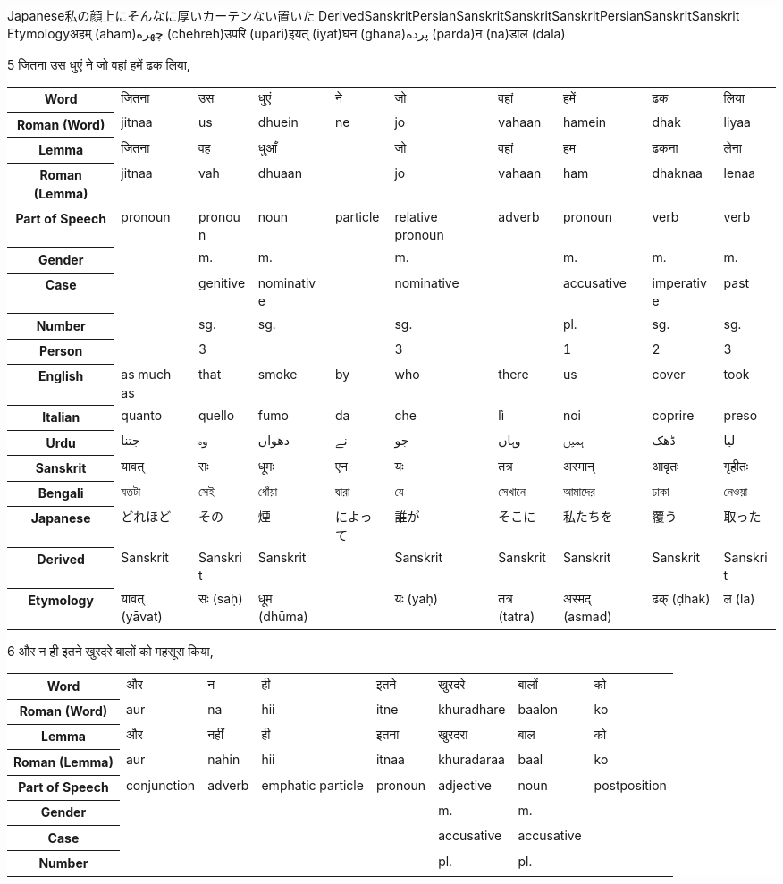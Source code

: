 <tr><th>Japanese</th><td>私の</td><td>顔</td><td>上に</td><td>そんなに</td><td>厚い</td><td>カーテン</td><td>ない</td><td>置いた</td></tr>
<tr><th>Derived</th><td>Sanskrit</td><td>Persian</td><td>Sanskrit</td><td>Sanskrit</td><td>Sanskrit</td><td>Persian</td><td>Sanskrit</td><td>Sanskrit</td></tr>
<tr><th>Etymology</th><td>अहम् (aham)</td><td>چهره (chehreh)</td><td>उपरि (upari)</td><td>इयत् (iyat)</td><td>घन (ghana)</td><td>پرده (parda)</td><td>न (na)</td><td>डाल (dāla)</td></tr>
</table>

5 जितना उस धुएं ने जो वहां हमें ढक लिया,

<table>
<tr><th>Word</th><td>जितना</td><td>उस</td><td>धुएं</td><td>ने</td><td>जो</td><td>वहां</td><td>हमें</td><td>ढक</td><td>लिया</td></tr>
<tr><th>Roman (Word)</th><td>jitnaa</td><td>us</td><td>dhuein</td><td>ne</td><td>jo</td><td>vahaan</td><td>hamein</td><td>dhak</td><td>liyaa</td></tr>
<tr><th>Lemma</th><td>जितना</td><td>वह</td><td>धुआँ</td><td></td><td>जो</td><td>वहां</td><td>हम</td><td>ढकना</td><td>लेना</td></tr>
<tr><th>Roman (Lemma)</th><td>jitnaa</td><td>vah</td><td>dhuaan</td><td></td><td>jo</td><td>vahaan</td><td>ham</td><td>dhaknaa</td><td>lenaa</td></tr>
<tr><th>Part of Speech</th><td>pronoun</td><td>pronoun</td><td>noun</td><td>particle</td><td>relative pronoun</td><td>adverb</td><td>pronoun</td><td>verb</td><td>verb</td></tr>
<tr><th>Gender</th><td></td><td>m.</td><td>m.</td><td></td><td>m.</td><td></td><td>m.</td><td>m.</td><td>m.</td></tr>
<tr><th>Case</th><td></td><td>genitive</td><td>nominative</td><td></td><td>nominative</td><td></td><td>accusative</td><td>imperative</td><td>past</td></tr>
<tr><th>Number</th><td></td><td>sg.</td><td>sg.</td><td></td><td>sg.</td><td></td><td>pl.</td><td>sg.</td><td>sg.</td></tr>
<tr><th>Person</th><td></td><td>3</td><td></td><td></td><td>3</td><td></td><td>1</td><td>2</td><td>3</td></tr>
<tr><th>English</th><td>as much as</td><td>that</td><td>smoke</td><td>by</td><td>who</td><td>there</td><td>us</td><td>cover</td><td>took</td></tr>
<tr><th>Italian</th><td>quanto</td><td>quello</td><td>fumo</td><td>da</td><td>che</td><td>lì</td><td>noi</td><td>coprire</td><td>preso</td></tr>
<tr><th>Urdu</th><td>جتنا</td><td>وہ</td><td>دھواں</td><td>نے</td><td>جو</td><td>وہاں</td><td>ہمیں</td><td>ڈھک</td><td>لیا</td></tr>
<tr><th>Sanskrit</th><td>यावत्</td><td>सः</td><td>धूमः</td><td>एन</td><td>यः</td><td>तत्र</td><td>अस्मान्</td><td>आवृतः</td><td>गृहीतः</td></tr>
<tr><th>Bengali</th><td>যতটা</td><td>সেই</td><td>ধোঁয়া</td><td>দ্বারা</td><td>যে</td><td>সেখানে</td><td>আমাদের</td><td>ঢাকা</td><td>নেওয়া</td></tr>
<tr><th>Japanese</th><td>どれほど</td><td>その</td><td>煙</td><td>によって</td><td>誰が</td><td>そこに</td><td>私たちを</td><td>覆う</td><td>取った</td></tr>
<tr><th>Derived</th><td>Sanskrit</td><td>Sanskrit</td><td>Sanskrit</td><td></td><td>Sanskrit</td><td>Sanskrit</td><td>Sanskrit</td><td>Sanskrit</td><td>Sanskrit</td></tr>
<tr><th>Etymology</th><td>यावत् (yāvat)</td><td>सः (saḥ)</td><td>धूम (dhūma)</td><td></td><td>यः (yaḥ)</td><td>तत्र (tatra)</td><td>अस्मद् (asmad)</td><td>ढक् (ḍhak)</td><td>ल (la)</td></tr>
</table>

6 और न ही इतने खुरदरे बालों को महसूस किया,

<table>
<tr><th>Word</th><td>और</td><td>न</td><td>ही</td><td>इतने</td><td>खुरदरे</td><td>बालों</td><td>को</td></tr>
<tr><th>Roman (Word)</th><td>aur</td><td>na</td><td>hii</td><td>itne</td><td>khuradhare</td><td>baalon</td><td>ko</td></tr>
<tr><th>Lemma</th><td>और</td><td>नहीं</td><td>ही</td><td>इतना</td><td>खुरदरा</td><td>बाल</td><td>को</td></tr>
<tr><th>Roman (Lemma)</th><td>aur</td><td>nahin</td><td>hii</td><td>itnaa</td><td>khuradaraa</td><td>baal</td><td>ko</td></tr>
<tr><th>Part of Speech</th><td>conjunction</td><td>adverb</td><td>emphatic particle</td><td>pronoun</td><td>adjective</td><td>noun</td><td>postposition</td></tr>
<tr><th>Gender</th><td></td><td></td><td></td><td></td><td>m.</td><td>m.</td><td></td></tr>
<tr><th>Case</th><td></td><td></td><td></td><td></td><td>accusative</td><td>accusative</td><td></td></tr>
<tr><th>Number</th><td></td><td></td><td></td><td></td><td>pl.</td><td>pl.</td><td></td></tr>